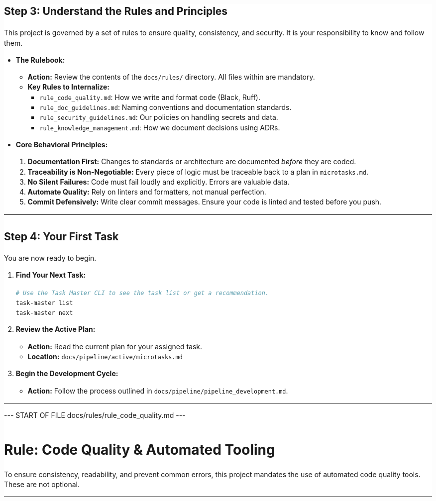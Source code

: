 ## Step 3: Understand the Rules and Principles

This project is governed by a set of rules to ensure quality, consistency, and security. It is your responsibility to know and follow them.

-   **The Rulebook:**
    -   **Action:** Review the contents of the `docs/rules/` directory. All files within are mandatory.
    -   **Key Rules to Internalize:**
        -   `rule_code_quality.md`: How we write and format code (Black, Ruff).
        -   `rule_doc_guidelines.md`: Naming conventions and documentation standards.
        -   `rule_security_guidelines.md`: Our policies on handling secrets and data.
        -   `rule_knowledge_management.md`: How we document decisions using ADRs.

-   **Core Behavioral Principles:**
    1.  **Documentation First:** Changes to standards or architecture are documented *before* they are coded.
    2.  **Traceability is Non-Negotiable:** Every piece of logic must be traceable back to a plan in `microtasks.md`.
    3.  **No Silent Failures:** Code must fail loudly and explicitly. Errors are valuable data.
    4.  **Automate Quality:** Rely on linters and formatters, not manual perfection.
    5.  **Commit Defensively:** Write clear commit messages. Ensure your code is linted and tested before you push.

---

## Step 4: Your First Task

You are now ready to begin.

1.  **Find Your Next Task:**
    ```bash
    # Use the Task Master CLI to see the task list or get a recommendation.
    task-master list
    task-master next
    ```

2.  **Review the Active Plan:**
    -   **Action:** Read the current plan for your assigned task.
    -   **Location:** `docs/pipeline/active/microtasks.md`

3.  **Begin the Development Cycle:**
    -   **Action:** Follow the process outlined in `docs/pipeline/pipeline_development.md`.

---
--- START OF FILE docs/rules/rule_code_quality.md ---

# Rule: Code Quality & Automated Tooling

To ensure consistency, readability, and prevent common errors, this project mandates the use of automated code quality tools. These are not optional.

---